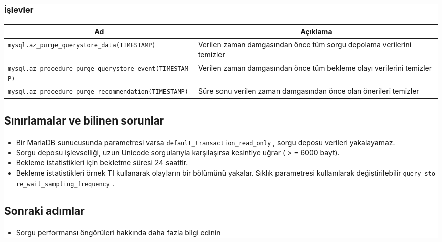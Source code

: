 ### <a name="functions"></a>İşlevler

| **Ad**| **Açıklama** |
|---|---|
| `mysql.az_purge_querystore_data(TIMESTAMP)` | Verilen zaman damgasından önce tüm sorgu depolama verilerini temizler |
| `mysql.az_procedure_purge_querystore_event(TIMESTAMP)` | Verilen zaman damgasından önce tüm bekleme olayı verilerini temizler |
| `mysql.az_procedure_purge_recommendation(TIMESTAMP)` | Süre sonu verilen zaman damgasından önce olan önerileri temizler |

## <a name="limitations-and-known-issues"></a>Sınırlamalar ve bilinen sorunlar

- Bir MariaDB sunucusunda parametresi varsa `default_transaction_read_only` , sorgu deposu verileri yakalayamaz.
- Sorgu deposu işlevselliği, uzun Unicode sorgularıyla karşılaşırsa kesintiye uğrar ( \> = 6000 bayt).
- Bekleme istatistikleri için bekletme süresi 24 saattir.
- Bekleme istatistikleri örnek TI kullanarak olayların bir bölümünü yakalar. Sıklık parametresi kullanılarak değiştirilebilir `query_store_wait_sampling_frequency` .

## <a name="next-steps"></a>Sonraki adımlar

- [Sorgu performansı öngörüleri](concepts-query-performance-insight.md) hakkında daha fazla bilgi edinin
